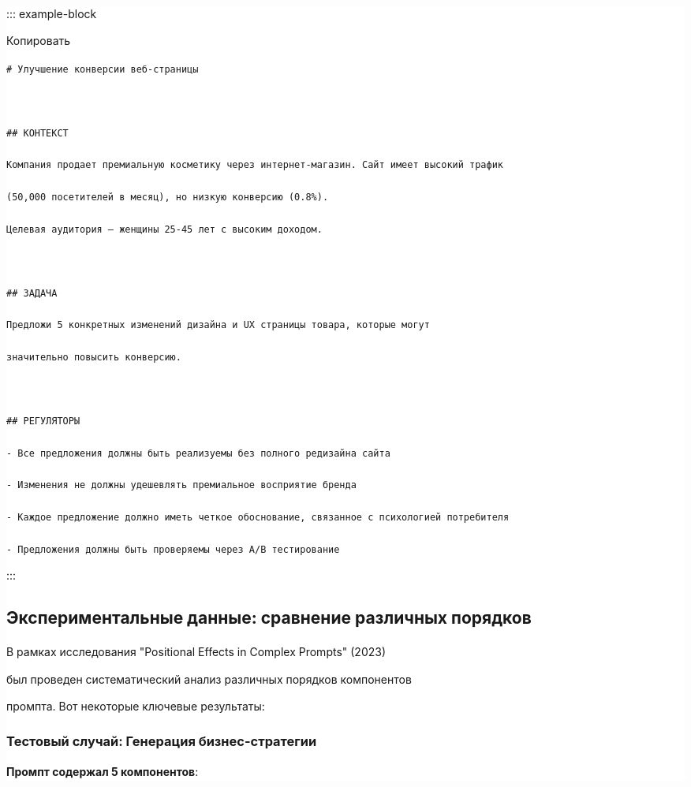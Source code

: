 

::: example-block

Копировать



    # Улучшение конверсии веб-страницы



    ## КОНТЕКСТ

    Компания продает премиальную косметику через интернет-магазин. Сайт имеет высокий трафик 

    (50,000 посетителей в месяц), но низкую конверсию (0.8%). 

    Целевая аудитория — женщины 25-45 лет с высоким доходом.



    ## ЗАДАЧА

    Предложи 5 конкретных изменений дизайна и UX страницы товара, которые могут 

    значительно повысить конверсию.



    ## РЕГУЛЯТОРЫ

    - Все предложения должны быть реализуемы без полного редизайна сайта

    - Изменения не должны удешевлять премиальное восприятие бренда

    - Каждое предложение должно иметь четкое обоснование, связанное с психологией потребителя

    - Предложения должны быть проверяемы через A/B тестирование

:::



## Экспериментальные данные: сравнение различных порядков



В рамках исследования \"Positional Effects in Complex Prompts\" (2023)

был проведен систематический анализ различных порядков компонентов

промпта. Вот некоторые ключевые результаты:



### Тестовый случай: Генерация бизнес-стратегии



**Промпт содержал 5 компонентов**:
